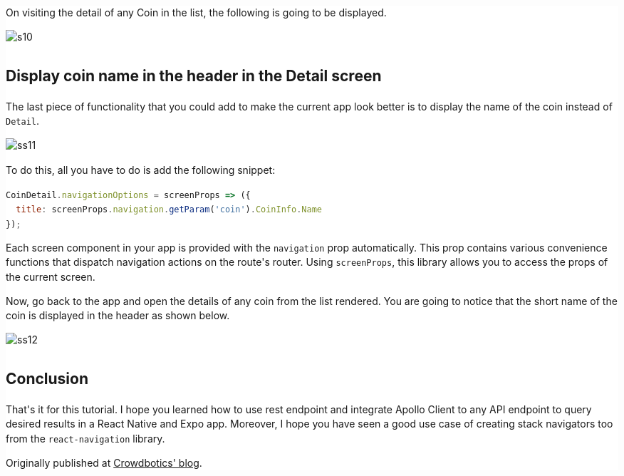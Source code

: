 On visiting the detail of any Coin in the list, the following is going to be displayed.

![s10](https://blog.crowdbotics.com/content/images/2020/02/ss10.png)

## Display coin name in the header in the Detail screen

The last piece of functionality that you could add to make the current app look better is to display the name of the coin instead of `Detail`.

![ss11](https://blog.crowdbotics.com/content/images/2020/02/ss11.png)

To do this, all you have to do is add the following snippet:

```js
CoinDetail.navigationOptions = screenProps => ({
  title: screenProps.navigation.getParam('coin').CoinInfo.Name
});
```

Each screen component in your app is provided with the `navigation` prop automatically. This prop contains various convenience functions that dispatch navigation actions on the route's router. Using `screenProps`, this library allows you to access the props of the current screen.

Now, go back to the app and open the details of any coin from the list rendered. You are going to notice that the short name of the coin is displayed in the header as shown below.

![ss12](https://blog.crowdbotics.com/content/images/2020/02/ss12.png)

## Conclusion

That's it for this tutorial. I hope you learned how to use rest endpoint and integrate Apollo Client to any API endpoint to query desired results in a React Native and Expo app. Moreover, I hope you have seen a good use case of creating stack navigators too from the `react-navigation` library.

Originally published at [Crowdbotics' blog](https://blog.crowdbotics.com/integrate-graphql-and-apollo-client-in-react-native-app/).
